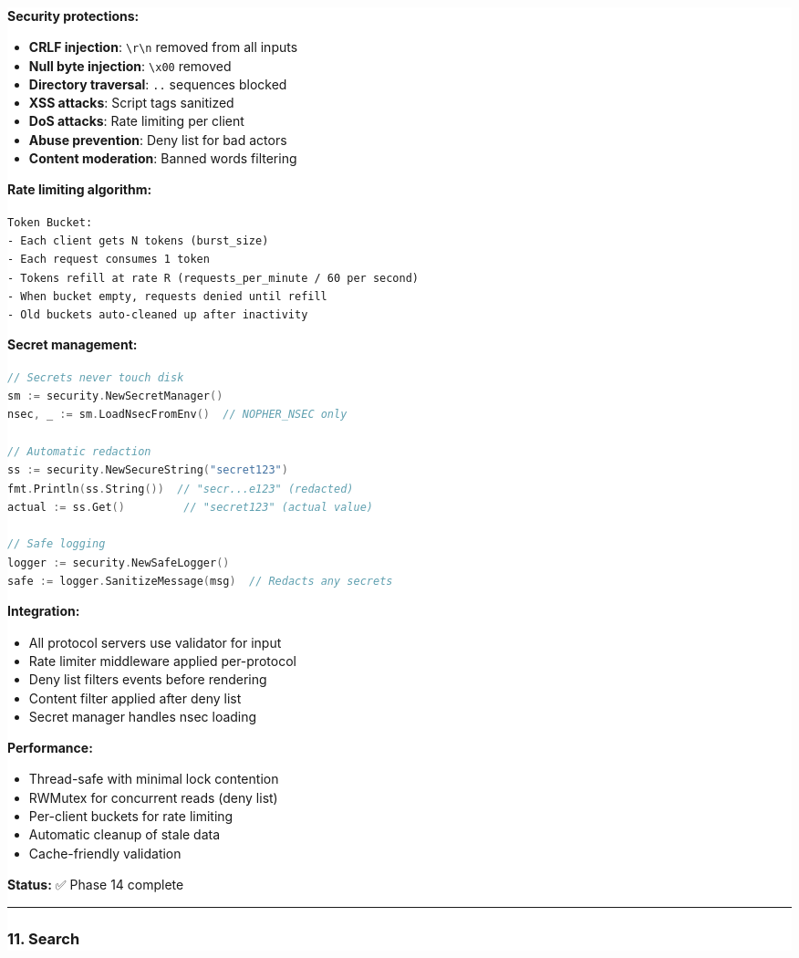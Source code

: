 **Security protections:**
- **CRLF injection**: `\r\n` removed from all inputs
- **Null byte injection**: `\x00` removed
- **Directory traversal**: `..` sequences blocked
- **XSS attacks**: Script tags sanitized
- **DoS attacks**: Rate limiting per client
- **Abuse prevention**: Deny list for bad actors
- **Content moderation**: Banned words filtering

**Rate limiting algorithm:**
```
Token Bucket:
- Each client gets N tokens (burst_size)
- Each request consumes 1 token
- Tokens refill at rate R (requests_per_minute / 60 per second)
- When bucket empty, requests denied until refill
- Old buckets auto-cleaned up after inactivity
```

**Secret management:**
```go
// Secrets never touch disk
sm := security.NewSecretManager()
nsec, _ := sm.LoadNsecFromEnv()  // NOPHER_NSEC only

// Automatic redaction
ss := security.NewSecureString("secret123")
fmt.Println(ss.String())  // "secr...e123" (redacted)
actual := ss.Get()         // "secret123" (actual value)

// Safe logging
logger := security.NewSafeLogger()
safe := logger.SanitizeMessage(msg)  // Redacts any secrets
```

**Integration:**
- All protocol servers use validator for input
- Rate limiter middleware applied per-protocol
- Deny list filters events before rendering
- Content filter applied after deny list
- Secret manager handles nsec loading

**Performance:**
- Thread-safe with minimal lock contention
- RWMutex for concurrent reads (deny list)
- Per-client buckets for rate limiting
- Automatic cleanup of stale data
- Cache-friendly validation

**Status:** ✅ Phase 14 complete

---

### 11. Search
